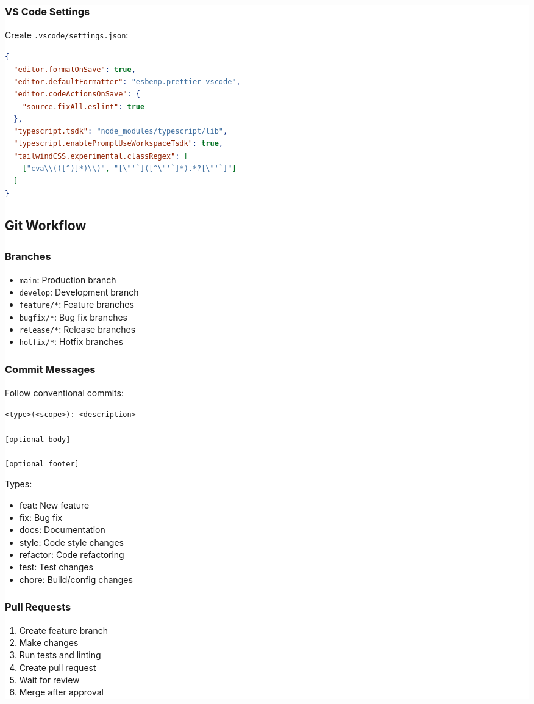 ### VS Code Settings
Create `.vscode/settings.json`:
```json
{
  "editor.formatOnSave": true,
  "editor.defaultFormatter": "esbenp.prettier-vscode",
  "editor.codeActionsOnSave": {
    "source.fixAll.eslint": true
  },
  "typescript.tsdk": "node_modules/typescript/lib",
  "typescript.enablePromptUseWorkspaceTsdk": true,
  "tailwindCSS.experimental.classRegex": [
    ["cva\\(([^)]*)\\)", "[\"'`]([^\"'`]*).*?[\"'`]"]
  ]
}
```

## Git Workflow

### Branches
- `main`: Production branch
- `develop`: Development branch
- `feature/*`: Feature branches
- `bugfix/*`: Bug fix branches
- `release/*`: Release branches
- `hotfix/*`: Hotfix branches

### Commit Messages
Follow conventional commits:
```
<type>(<scope>): <description>

[optional body]

[optional footer]
```

Types:
- feat: New feature
- fix: Bug fix
- docs: Documentation
- style: Code style changes
- refactor: Code refactoring
- test: Test changes
- chore: Build/config changes

### Pull Requests
1. Create feature branch
2. Make changes
3. Run tests and linting
4. Create pull request
5. Wait for review
6. Merge after approval
